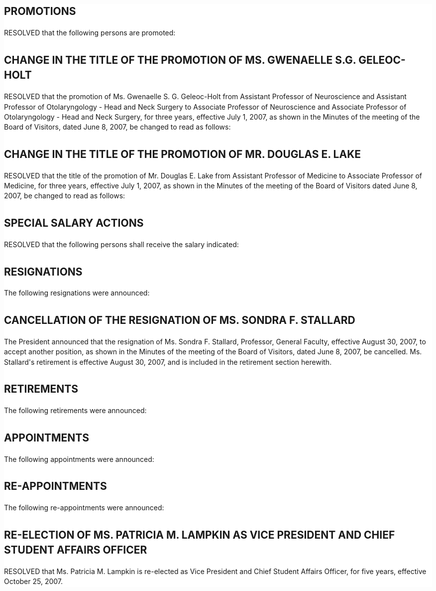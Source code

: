PROMOTIONS
----------

RESOLVED that the following persons are promoted:

CHANGE IN THE TITLE OF THE PROMOTION OF MS. GWENAELLE S.G. GELEOC-HOLT
----------------------------------------------------------------------

RESOLVED that the promotion of Ms. Gwenaelle S. G. Geleoc-Holt from Assistant Professor of Neuroscience and Assistant Professor of Otolaryngology - Head and Neck Surgery to Associate Professor of Neuroscience and Associate Professor of Otolaryngology - Head and Neck Surgery, for three years, effective July 1, 2007, as shown in the Minutes of the meeting of the Board of Visitors, dated June 8, 2007, be changed to read as follows:

CHANGE IN THE TITLE OF THE PROMOTION OF MR. DOUGLAS E. LAKE
-----------------------------------------------------------

RESOLVED that the title of the promotion of Mr. Douglas E. Lake from Assistant Professor of Medicine to Associate Professor of Medicine, for three years, effective July 1, 2007, as shown in the Minutes of the meeting of the Board of Visitors dated June 8, 2007, be changed to read as follows:

SPECIAL SALARY ACTIONS
----------------------

RESOLVED that the following persons shall receive the salary indicated:

RESIGNATIONS
------------

The following resignations were announced:

CANCELLATION OF THE RESIGNATION OF MS. SONDRA F. STALLARD
---------------------------------------------------------

The President announced that the resignation of Ms. Sondra F. Stallard, Professor, General Faculty, effective August 30, 2007, to accept another position, as shown in the Minutes of the meeting of the Board of Visitors, dated June 8, 2007, be cancelled. Ms. Stallard's retirement is effective August 30, 2007, and is included in the retirement section herewith.

RETIREMENTS
-----------

The following retirements were announced:

APPOINTMENTS
------------

The following appointments were announced:

RE-APPOINTMENTS
---------------

The following re-appointments were announced:

RE-ELECTION OF MS. PATRICIA M. LAMPKIN AS VICE PRESIDENT AND CHIEF STUDENT AFFAIRS OFFICER
------------------------------------------------------------------------------------------

RESOLVED that Ms. Patricia M. Lampkin is re-elected as Vice President and Chief Student Affairs Officer, for five years, effective October 25, 2007.
